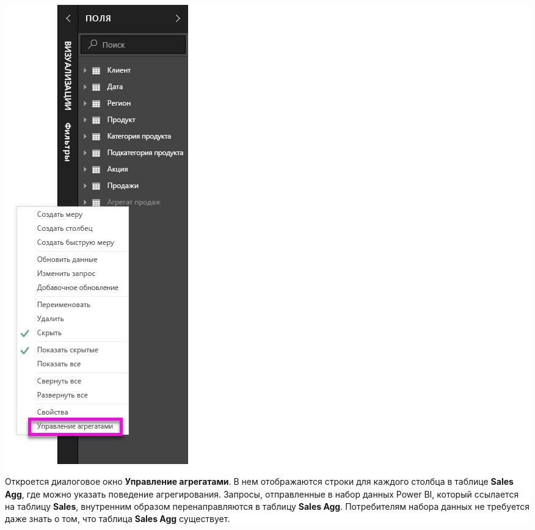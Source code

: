![Выбор меню "Управление агрегатами"](media/desktop-aggregations/aggregations_06.jpg)

Откроется диалоговое окно **Управление агрегатами**. В нем отображаются строки для каждого столбца в таблице **Sales Agg**, где можно указать поведение агрегирования. Запросы, отправленные в набор данных Power BI, который ссылается на таблицу **Sales**, внутренним образом перенаправляются в таблицу **Sales Agg**. Потребителям набора данных не требуется даже знать о том, что таблица **Sales Agg** существует.
